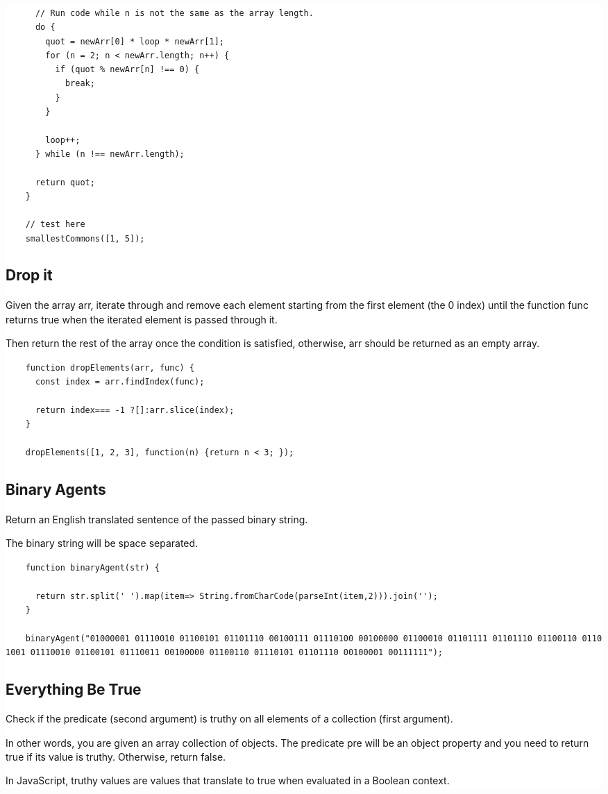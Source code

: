 	      // Run code while n is not the same as the array length.
	      do {
	        quot = newArr[0] * loop * newArr[1];
	        for (n = 2; n < newArr.length; n++) {
	          if (quot % newArr[n] !== 0) {
	            break;
	          }
	        }
	    
	        loop++;
	      } while (n !== newArr.length);
	    
	      return quot;
	    }
	    
	    // test here
	    smallestCommons([1, 5]);

## Drop it
Given the array arr, iterate through and remove each element starting from the first element (the 0 index) until the function func returns true when the iterated element is passed through it.

Then return the rest of the array once the condition is satisfied, otherwise, arr should be returned as an empty array.

	    function dropElements(arr, func) {
	      const index = arr.findIndex(func);
	      
	      return index=== -1 ?[]:arr.slice(index);
	    }
	    
	    dropElements([1, 2, 3], function(n) {return n < 3; });

## Binary Agents
Return an English translated sentence of the passed binary string.

The binary string will be space separated.

	    function binaryAgent(str) {
	    
	      return str.split(' ').map(item=> String.fromCharCode(parseInt(item,2))).join('');
	    }
	    
	    binaryAgent("01000001 01110010 01100101 01101110 00100111 01110100 00100000 01100010 01101111 01101110 01100110 01101001 01110010 01100101 01110011 00100000 01100110 01110101 01101110 00100001 00111111");
## Everything Be True
Check if the predicate (second argument) is truthy on all elements of a collection (first argument).

In other words, you are given an array collection of objects. The predicate pre will be an object property and you need to return true if its value is truthy. Otherwise, return false.

In JavaScript, truthy values are values that translate to true when evaluated in a Boolean context.

